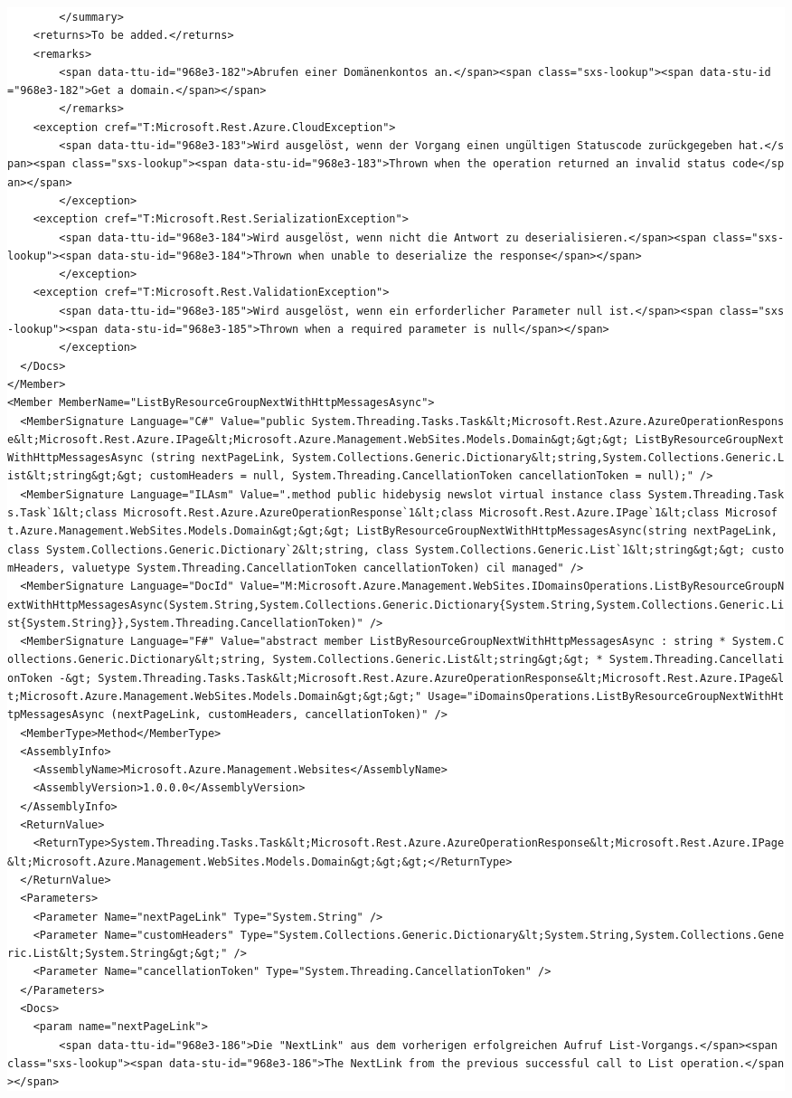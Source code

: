             </summary>
        <returns>To be added.</returns>
        <remarks>
            <span data-ttu-id="968e3-182">Abrufen einer Domänenkontos an.</span><span class="sxs-lookup"><span data-stu-id="968e3-182">Get a domain.</span></span>
            </remarks>
        <exception cref="T:Microsoft.Rest.Azure.CloudException">
            <span data-ttu-id="968e3-183">Wird ausgelöst, wenn der Vorgang einen ungültigen Statuscode zurückgegeben hat.</span><span class="sxs-lookup"><span data-stu-id="968e3-183">Thrown when the operation returned an invalid status code</span></span>
            </exception>
        <exception cref="T:Microsoft.Rest.SerializationException">
            <span data-ttu-id="968e3-184">Wird ausgelöst, wenn nicht die Antwort zu deserialisieren.</span><span class="sxs-lookup"><span data-stu-id="968e3-184">Thrown when unable to deserialize the response</span></span>
            </exception>
        <exception cref="T:Microsoft.Rest.ValidationException">
            <span data-ttu-id="968e3-185">Wird ausgelöst, wenn ein erforderlicher Parameter null ist.</span><span class="sxs-lookup"><span data-stu-id="968e3-185">Thrown when a required parameter is null</span></span>
            </exception>
      </Docs>
    </Member>
    <Member MemberName="ListByResourceGroupNextWithHttpMessagesAsync">
      <MemberSignature Language="C#" Value="public System.Threading.Tasks.Task&lt;Microsoft.Rest.Azure.AzureOperationResponse&lt;Microsoft.Rest.Azure.IPage&lt;Microsoft.Azure.Management.WebSites.Models.Domain&gt;&gt;&gt; ListByResourceGroupNextWithHttpMessagesAsync (string nextPageLink, System.Collections.Generic.Dictionary&lt;string,System.Collections.Generic.List&lt;string&gt;&gt; customHeaders = null, System.Threading.CancellationToken cancellationToken = null);" />
      <MemberSignature Language="ILAsm" Value=".method public hidebysig newslot virtual instance class System.Threading.Tasks.Task`1&lt;class Microsoft.Rest.Azure.AzureOperationResponse`1&lt;class Microsoft.Rest.Azure.IPage`1&lt;class Microsoft.Azure.Management.WebSites.Models.Domain&gt;&gt;&gt; ListByResourceGroupNextWithHttpMessagesAsync(string nextPageLink, class System.Collections.Generic.Dictionary`2&lt;string, class System.Collections.Generic.List`1&lt;string&gt;&gt; customHeaders, valuetype System.Threading.CancellationToken cancellationToken) cil managed" />
      <MemberSignature Language="DocId" Value="M:Microsoft.Azure.Management.WebSites.IDomainsOperations.ListByResourceGroupNextWithHttpMessagesAsync(System.String,System.Collections.Generic.Dictionary{System.String,System.Collections.Generic.List{System.String}},System.Threading.CancellationToken)" />
      <MemberSignature Language="F#" Value="abstract member ListByResourceGroupNextWithHttpMessagesAsync : string * System.Collections.Generic.Dictionary&lt;string, System.Collections.Generic.List&lt;string&gt;&gt; * System.Threading.CancellationToken -&gt; System.Threading.Tasks.Task&lt;Microsoft.Rest.Azure.AzureOperationResponse&lt;Microsoft.Rest.Azure.IPage&lt;Microsoft.Azure.Management.WebSites.Models.Domain&gt;&gt;&gt;" Usage="iDomainsOperations.ListByResourceGroupNextWithHttpMessagesAsync (nextPageLink, customHeaders, cancellationToken)" />
      <MemberType>Method</MemberType>
      <AssemblyInfo>
        <AssemblyName>Microsoft.Azure.Management.Websites</AssemblyName>
        <AssemblyVersion>1.0.0.0</AssemblyVersion>
      </AssemblyInfo>
      <ReturnValue>
        <ReturnType>System.Threading.Tasks.Task&lt;Microsoft.Rest.Azure.AzureOperationResponse&lt;Microsoft.Rest.Azure.IPage&lt;Microsoft.Azure.Management.WebSites.Models.Domain&gt;&gt;&gt;</ReturnType>
      </ReturnValue>
      <Parameters>
        <Parameter Name="nextPageLink" Type="System.String" />
        <Parameter Name="customHeaders" Type="System.Collections.Generic.Dictionary&lt;System.String,System.Collections.Generic.List&lt;System.String&gt;&gt;" />
        <Parameter Name="cancellationToken" Type="System.Threading.CancellationToken" />
      </Parameters>
      <Docs>
        <param name="nextPageLink">
            <span data-ttu-id="968e3-186">Die "NextLink" aus dem vorherigen erfolgreichen Aufruf List-Vorgangs.</span><span class="sxs-lookup"><span data-stu-id="968e3-186">The NextLink from the previous successful call to List operation.</span></span>